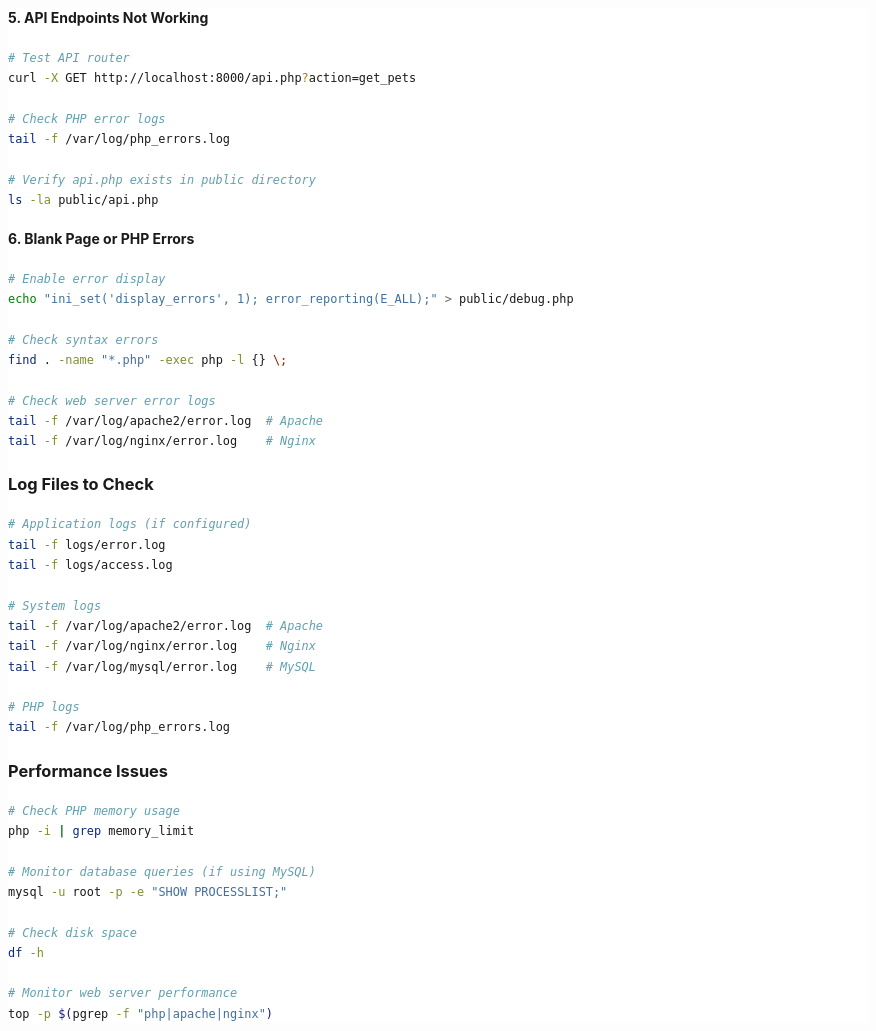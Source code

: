 #### 5. API Endpoints Not Working
```bash
# Test API router
curl -X GET http://localhost:8000/api.php?action=get_pets

# Check PHP error logs
tail -f /var/log/php_errors.log

# Verify api.php exists in public directory
ls -la public/api.php
```

#### 6. Blank Page or PHP Errors
```bash
# Enable error display
echo "ini_set('display_errors', 1); error_reporting(E_ALL);" > public/debug.php

# Check syntax errors
find . -name "*.php" -exec php -l {} \;

# Check web server error logs
tail -f /var/log/apache2/error.log  # Apache
tail -f /var/log/nginx/error.log    # Nginx
```

### Log Files to Check
```bash
# Application logs (if configured)
tail -f logs/error.log
tail -f logs/access.log

# System logs
tail -f /var/log/apache2/error.log  # Apache
tail -f /var/log/nginx/error.log    # Nginx
tail -f /var/log/mysql/error.log    # MySQL

# PHP logs
tail -f /var/log/php_errors.log
```

### Performance Issues
```bash
# Check PHP memory usage
php -i | grep memory_limit

# Monitor database queries (if using MySQL)
mysql -u root -p -e "SHOW PROCESSLIST;"

# Check disk space
df -h

# Monitor web server performance
top -p $(pgrep -f "php|apache|nginx")
```
